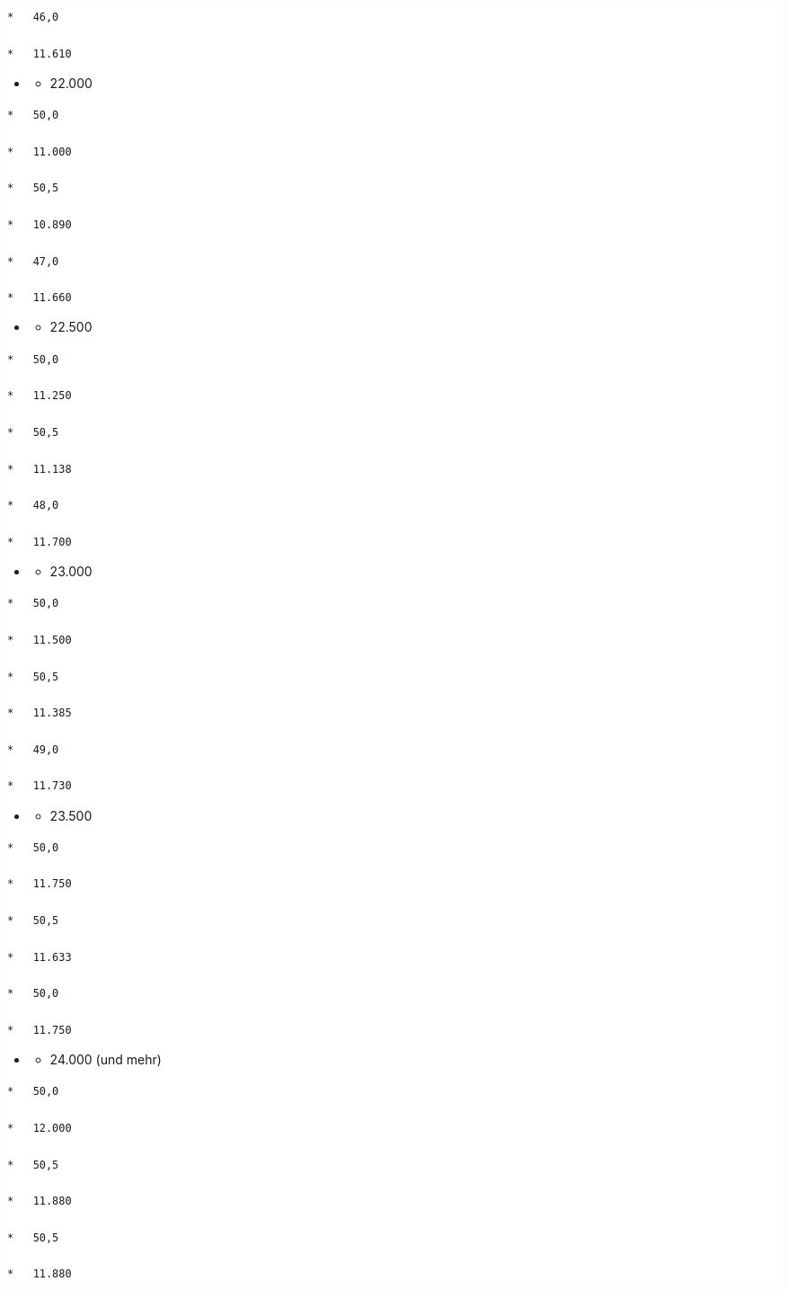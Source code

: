     *   46,0

    *   11.610


*    *   22.000

    *   50,0

    *   11.000

    *   50,5

    *   10.890

    *   47,0

    *   11.660


*    *   22.500

    *   50,0

    *   11.250

    *   50,5

    *   11.138

    *   48,0

    *   11.700


*    *   23.000

    *   50,0

    *   11.500

    *   50,5

    *   11.385

    *   49,0

    *   11.730


*    *   23.500

    *   50,0

    *   11.750

    *   50,5

    *   11.633

    *   50,0

    *   11.750


*    *   24.000 (und mehr)

    *   50,0

    *   12.000

    *   50,5

    *   11.880

    *   50,5

    *   11.880




